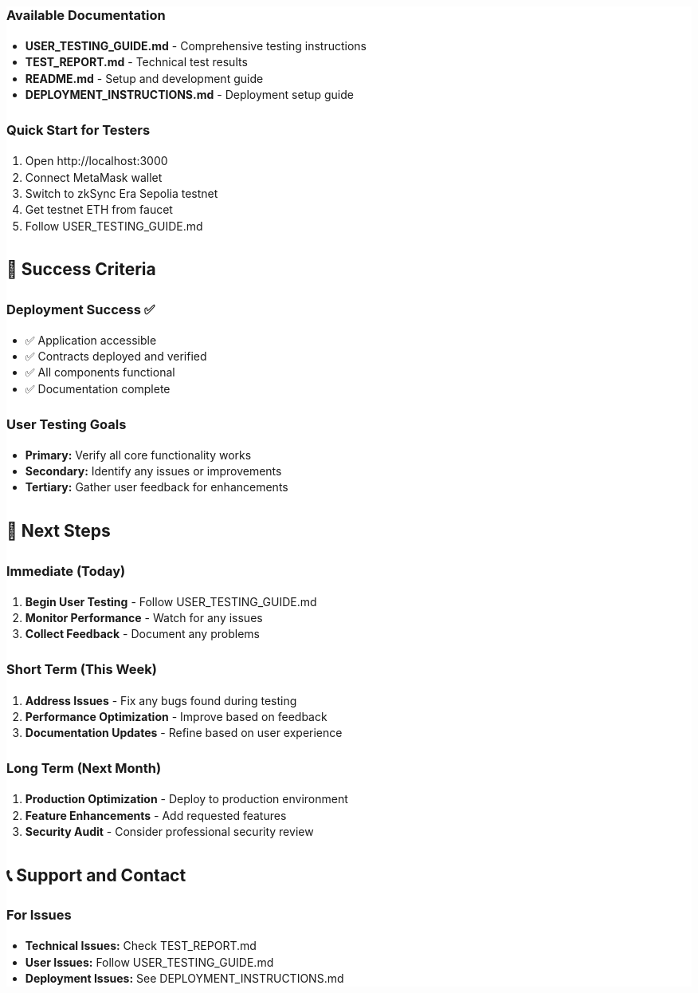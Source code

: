 ### Available Documentation
- **USER_TESTING_GUIDE.md** - Comprehensive testing instructions
- **TEST_REPORT.md** - Technical test results
- **README.md** - Setup and development guide
- **DEPLOYMENT_INSTRUCTIONS.md** - Deployment setup guide

### Quick Start for Testers
1. Open http://localhost:3000
2. Connect MetaMask wallet
3. Switch to zkSync Era Sepolia testnet
4. Get testnet ETH from faucet
5. Follow USER_TESTING_GUIDE.md

## 🎯 Success Criteria

### Deployment Success ✅
- ✅ Application accessible
- ✅ Contracts deployed and verified
- ✅ All components functional
- ✅ Documentation complete

### User Testing Goals
- **Primary:** Verify all core functionality works
- **Secondary:** Identify any issues or improvements
- **Tertiary:** Gather user feedback for enhancements

## 🔄 Next Steps

### Immediate (Today)
1. **Begin User Testing** - Follow USER_TESTING_GUIDE.md
2. **Monitor Performance** - Watch for any issues
3. **Collect Feedback** - Document any problems

### Short Term (This Week)
1. **Address Issues** - Fix any bugs found during testing
2. **Performance Optimization** - Improve based on feedback
3. **Documentation Updates** - Refine based on user experience

### Long Term (Next Month)
1. **Production Optimization** - Deploy to production environment
2. **Feature Enhancements** - Add requested features
3. **Security Audit** - Consider professional security review

## 📞 Support and Contact

### For Issues
- **Technical Issues:** Check TEST_REPORT.md
- **User Issues:** Follow USER_TESTING_GUIDE.md
- **Deployment Issues:** See DEPLOYMENT_INSTRUCTIONS.md
